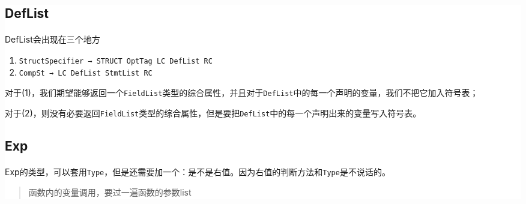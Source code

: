 ## DefList

DefList会出现在三个地方

1. `StructSpecifier → STRUCT OptTag LC DefList RC`
2. `CompSt → LC DefList StmtList RC`

对于(1)，我们期望能够返回一个`FieldList`类型的综合属性，并且对于`DefList`中的每一个声明的变量，我们不把它加入符号表；

对于(2)，则没有必要返回`FieldList`类型的综合属性，但是要把`DefList`中的每一个声明出来的变量写入符号表。

## Exp

Exp的类型，可以套用`Type`，但是还需要加一个：是不是右值。因为右值的判断方法和`Type`是不说话的。

> 函数内的变量调用，要过一遍函数的参数list